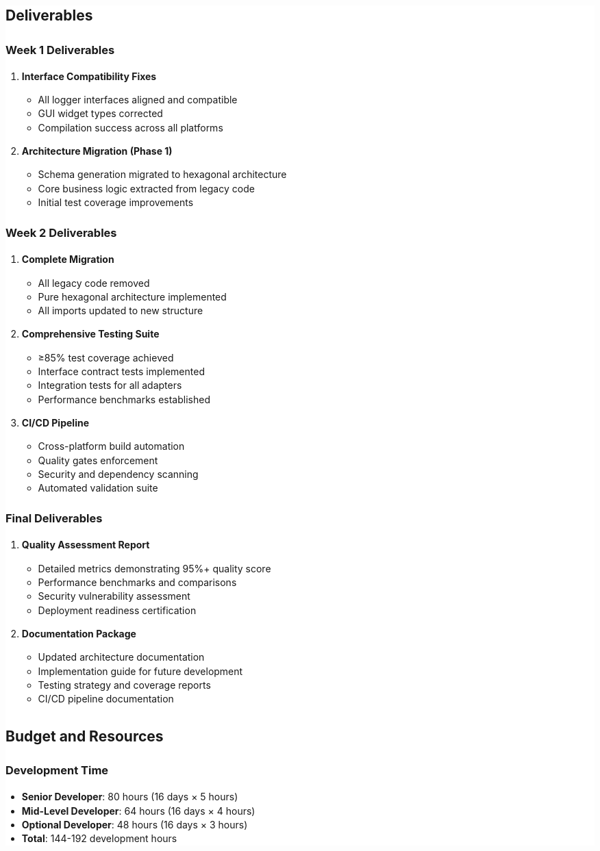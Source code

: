 ## Deliverables

### Week 1 Deliverables
1. **Interface Compatibility Fixes**
   - All logger interfaces aligned and compatible
   - GUI widget types corrected
   - Compilation success across all platforms

2. **Architecture Migration (Phase 1)**
   - Schema generation migrated to hexagonal architecture
   - Core business logic extracted from legacy code
   - Initial test coverage improvements

### Week 2 Deliverables
1. **Complete Migration**
   - All legacy code removed
   - Pure hexagonal architecture implemented
   - All imports updated to new structure

2. **Comprehensive Testing Suite**
   - ≥85% test coverage achieved
   - Interface contract tests implemented
   - Integration tests for all adapters
   - Performance benchmarks established

3. **CI/CD Pipeline**
   - Cross-platform build automation
   - Quality gates enforcement
   - Security and dependency scanning
   - Automated validation suite

### Final Deliverables
1. **Quality Assessment Report**
   - Detailed metrics demonstrating 95%+ quality score
   - Performance benchmarks and comparisons
   - Security vulnerability assessment
   - Deployment readiness certification

2. **Documentation Package**
   - Updated architecture documentation
   - Implementation guide for future development
   - Testing strategy and coverage reports
   - CI/CD pipeline documentation

## Budget and Resources

### Development Time
- **Senior Developer**: 80 hours (16 days × 5 hours)
- **Mid-Level Developer**: 64 hours (16 days × 4 hours)
- **Optional Developer**: 48 hours (16 days × 3 hours)
- **Total**: 144-192 development hours

